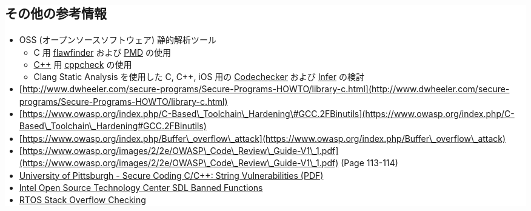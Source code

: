 ## その他の参考情報 <a href="#additional-references" id="additional-references"></a>

* OSS (オープンソースソフトウェア) 静的解析ツール
  * C 用 [flawfinder](http://www.dwheeler.com/flawfinder/) および [PMD](https://pmd.github.io/) の使用
  * [C++](https://github.com/struct/mms/blob/master/Modern\_Memory\_Safety\_In\_C\_CPP.pdf) 用 [cppcheck](http://cppcheck.sourceforge.net/) の使用
  * Clang Static Analysis を使用した C, C++, iOS 用の [Codechecker](https://github.com/Ericsson/codechecker) および [Infer](https://fbinfer.com/) の検討
* [http://www.dwheeler.com/secure-programs/Secure-Programs-HOWTO/library-c.html](http://www.dwheeler.com/secure-programs/Secure-Programs-HOWTO/library-c.html)
* [https://www.owasp.org/index.php/C-Based\_Toolchain\_Hardening\#GCC.2FBinutils](https://www.owasp.org/index.php/C-Based\_Toolchain\_Hardening#GCC.2FBinutils)
* [https://www.owasp.org/index.php/Buffer\_overflow\_attack](https://www.owasp.org/index.php/Buffer\_overflow\_attack)
* [https://www.owasp.org/images/2/2e/OWASP\_Code\_Review\_Guide-V1\_1.pdf](https://www.owasp.org/images/2/2e/OWASP\_Code\_Review\_Guide-V1\_1.pdf) (Page 113-114)
* [University of Pittsburgh - Secure Coding C/C++: String Vulnerabilities (PDF)](http://www.sis.pitt.edu/jjoshi/courses/IS2620/Spring07/Lecture3.pdf)
* [Intel Open Source Technology Center SDL Banned Functions](https://github.com/01org/safestringlib/wiki/SDL-List-of-Banned-Functions)
* [RTOS Stack Overflow Checking](http://www.freertos.org/Stacks-and-stack-overflow-checking.html)
